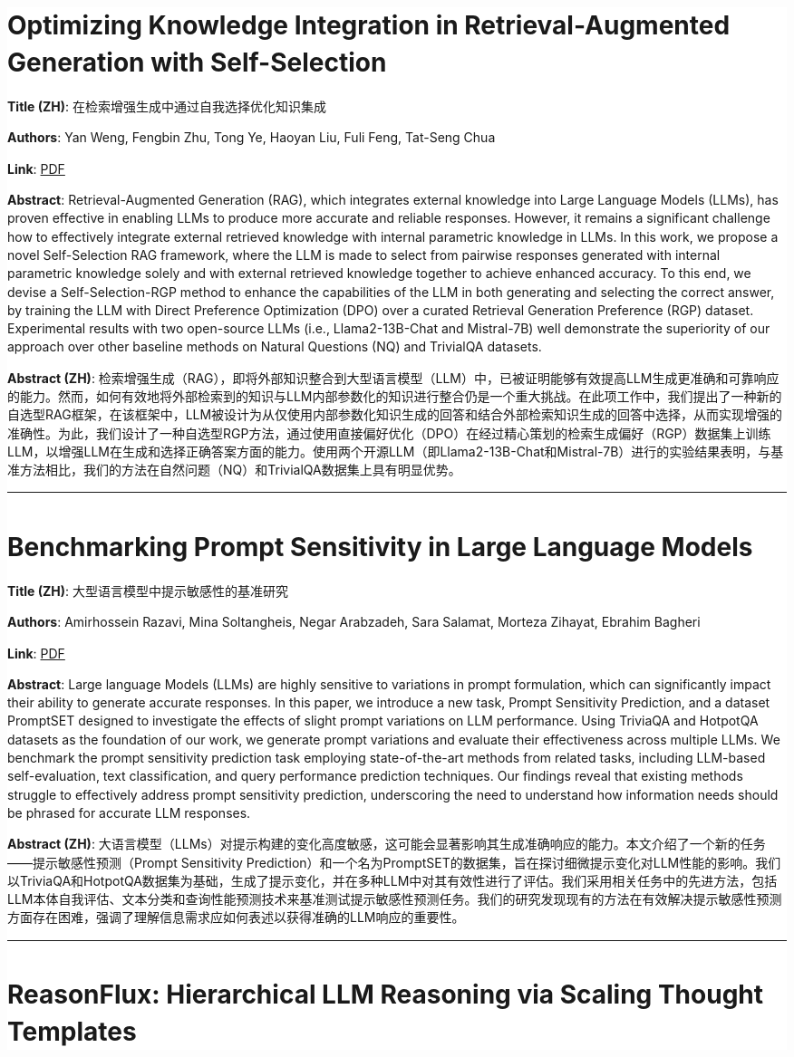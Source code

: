 # Optimizing Knowledge Integration in Retrieval-Augmented Generation with Self-Selection 

**Title (ZH)**: 在检索增强生成中通过自我选择优化知识集成 

**Authors**: Yan Weng, Fengbin Zhu, Tong Ye, Haoyan Liu, Fuli Feng, Tat-Seng Chua  

**Link**: [PDF](https://arxiv.org/pdf/2502.06148)  

**Abstract**: Retrieval-Augmented Generation (RAG), which integrates external knowledge into Large Language Models (LLMs), has proven effective in enabling LLMs to produce more accurate and reliable responses. However, it remains a significant challenge how to effectively integrate external retrieved knowledge with internal parametric knowledge in LLMs. In this work, we propose a novel Self-Selection RAG framework, where the LLM is made to select from pairwise responses generated with internal parametric knowledge solely and with external retrieved knowledge together to achieve enhanced accuracy. To this end, we devise a Self-Selection-RGP method to enhance the capabilities of the LLM in both generating and selecting the correct answer, by training the LLM with Direct Preference Optimization (DPO) over a curated Retrieval Generation Preference (RGP) dataset. Experimental results with two open-source LLMs (i.e., Llama2-13B-Chat and Mistral-7B) well demonstrate the superiority of our approach over other baseline methods on Natural Questions (NQ) and TrivialQA datasets. 

**Abstract (ZH)**: 检索增强生成（RAG），即将外部知识整合到大型语言模型（LLM）中，已被证明能够有效提高LLM生成更准确和可靠响应的能力。然而，如何有效地将外部检索到的知识与LLM内部参数化的知识进行整合仍是一个重大挑战。在此项工作中，我们提出了一种新的自选型RAG框架，在该框架中，LLM被设计为从仅使用内部参数化知识生成的回答和结合外部检索知识生成的回答中选择，从而实现增强的准确性。为此，我们设计了一种自选型RGP方法，通过使用直接偏好优化（DPO）在经过精心策划的检索生成偏好（RGP）数据集上训练LLM，以增强LLM在生成和选择正确答案方面的能力。使用两个开源LLM（即Llama2-13B-Chat和Mistral-7B）进行的实验结果表明，与基准方法相比，我们的方法在自然问题（NQ）和TrivialQA数据集上具有明显优势。 

---
# Benchmarking Prompt Sensitivity in Large Language Models 

**Title (ZH)**: 大型语言模型中提示敏感性的基准研究 

**Authors**: Amirhossein Razavi, Mina Soltangheis, Negar Arabzadeh, Sara Salamat, Morteza Zihayat, Ebrahim Bagheri  

**Link**: [PDF](https://arxiv.org/pdf/2502.06065)  

**Abstract**: Large language Models (LLMs) are highly sensitive to variations in prompt formulation, which can significantly impact their ability to generate accurate responses. In this paper, we introduce a new task, Prompt Sensitivity Prediction, and a dataset PromptSET designed to investigate the effects of slight prompt variations on LLM performance. Using TriviaQA and HotpotQA datasets as the foundation of our work, we generate prompt variations and evaluate their effectiveness across multiple LLMs. We benchmark the prompt sensitivity prediction task employing state-of-the-art methods from related tasks, including LLM-based self-evaluation, text classification, and query performance prediction techniques. Our findings reveal that existing methods struggle to effectively address prompt sensitivity prediction, underscoring the need to understand how information needs should be phrased for accurate LLM responses. 

**Abstract (ZH)**: 大语言模型（LLMs）对提示构建的变化高度敏感，这可能会显著影响其生成准确响应的能力。本文介绍了一个新的任务——提示敏感性预测（Prompt Sensitivity Prediction）和一个名为PromptSET的数据集，旨在探讨细微提示变化对LLM性能的影响。我们以TriviaQA和HotpotQA数据集为基础，生成了提示变化，并在多种LLM中对其有效性进行了评估。我们采用相关任务中的先进方法，包括LLM本体自我评估、文本分类和查询性能预测技术来基准测试提示敏感性预测任务。我们的研究发现现有的方法在有效解决提示敏感性预测方面存在困难，强调了理解信息需求应如何表述以获得准确的LLM响应的重要性。 

---
# ReasonFlux: Hierarchical LLM Reasoning via Scaling Thought Templates 
